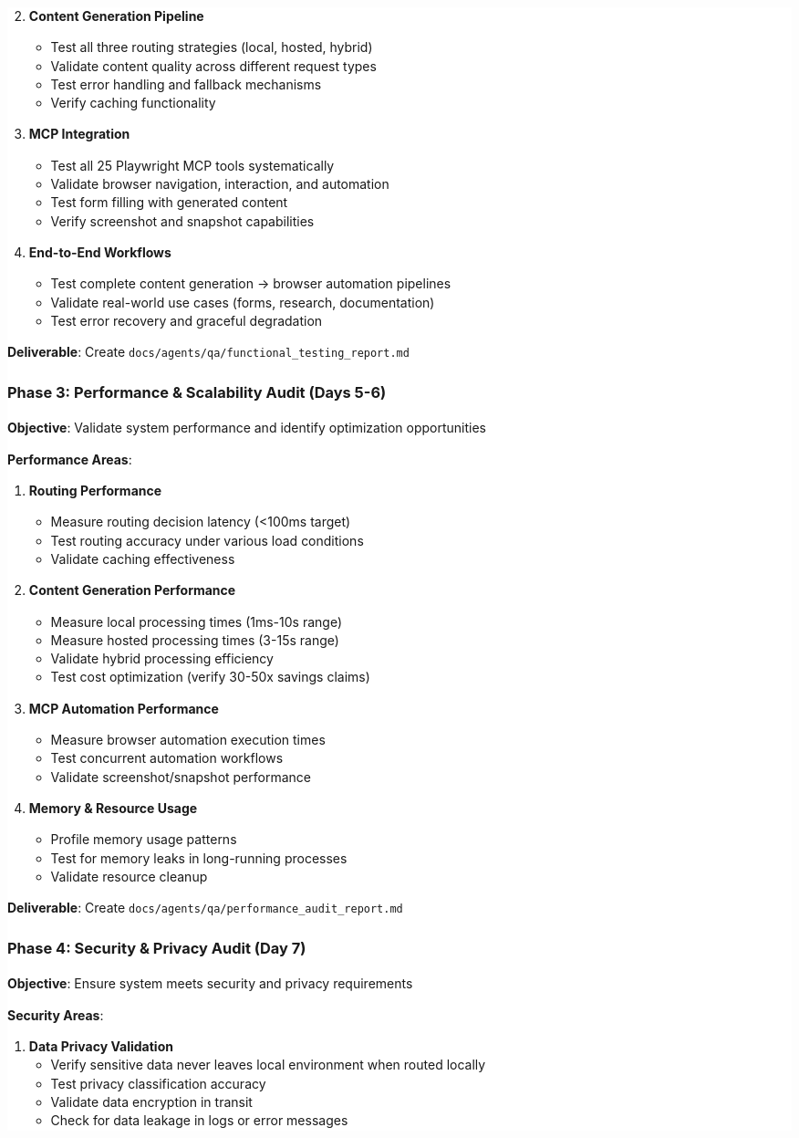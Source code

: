 2. **Content Generation Pipeline**
   - Test all three routing strategies (local, hosted, hybrid)
   - Validate content quality across different request types
   - Test error handling and fallback mechanisms
   - Verify caching functionality

3. **MCP Integration**
   - Test all 25 Playwright MCP tools systematically
   - Validate browser navigation, interaction, and automation
   - Test form filling with generated content
   - Verify screenshot and snapshot capabilities

4. **End-to-End Workflows**
   - Test complete content generation → browser automation pipelines
   - Validate real-world use cases (forms, research, documentation)
   - Test error recovery and graceful degradation

**Deliverable**: Create `docs/agents/qa/functional_testing_report.md`

### **Phase 3: Performance & Scalability Audit** (Days 5-6)

**Objective**: Validate system performance and identify optimization opportunities

**Performance Areas**:
1. **Routing Performance**
   - Measure routing decision latency (<100ms target)
   - Test routing accuracy under various load conditions
   - Validate caching effectiveness

2. **Content Generation Performance**
   - Measure local processing times (1ms-10s range)
   - Measure hosted processing times (3-15s range)
   - Validate hybrid processing efficiency
   - Test cost optimization (verify 30-50x savings claims)

3. **MCP Automation Performance**
   - Measure browser automation execution times
   - Test concurrent automation workflows
   - Validate screenshot/snapshot performance

4. **Memory & Resource Usage**
   - Profile memory usage patterns
   - Test for memory leaks in long-running processes
   - Validate resource cleanup

**Deliverable**: Create `docs/agents/qa/performance_audit_report.md`

### **Phase 4: Security & Privacy Audit** (Day 7)

**Objective**: Ensure system meets security and privacy requirements

**Security Areas**:
1. **Data Privacy Validation**
   - Verify sensitive data never leaves local environment when routed locally
   - Test privacy classification accuracy
   - Validate data encryption in transit
   - Check for data leakage in logs or error messages
